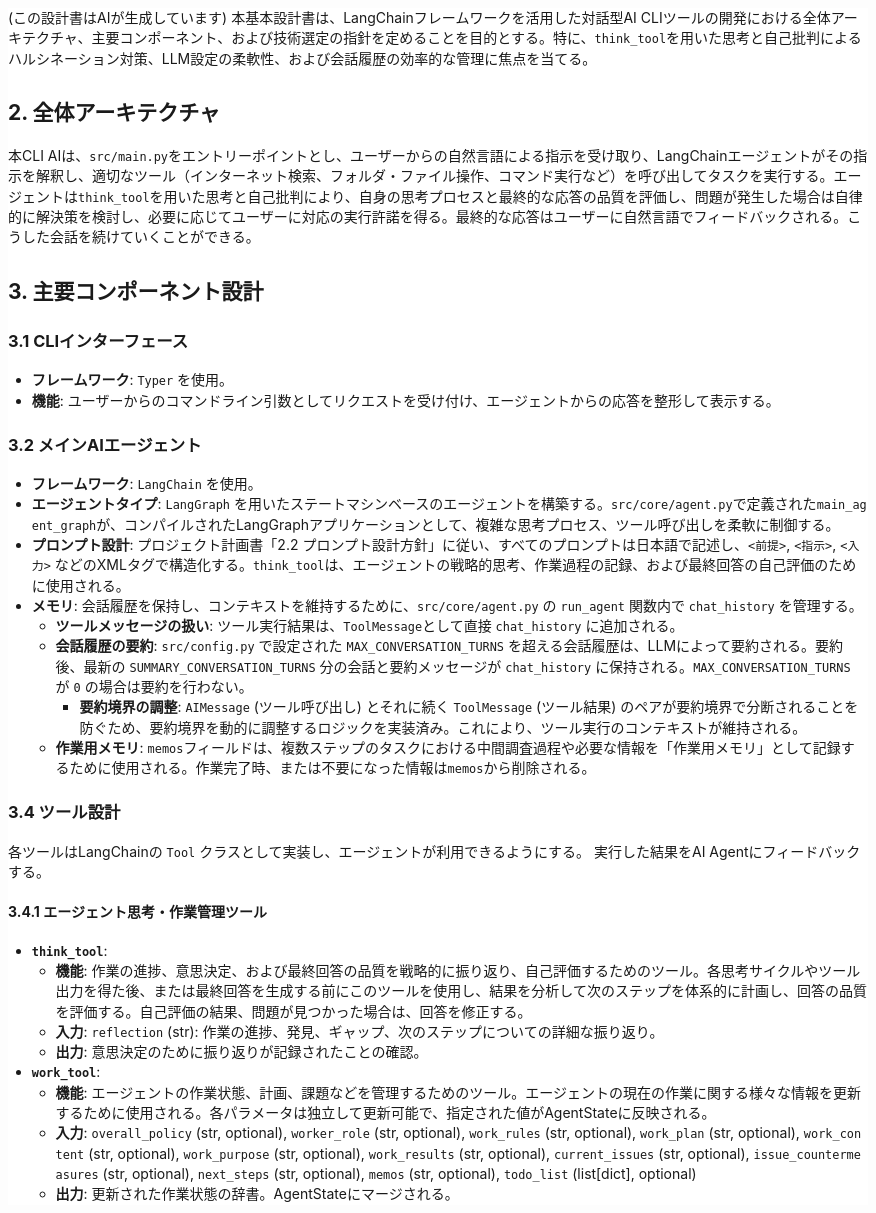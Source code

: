 (この設計書はAIが生成しています)
本基本設計書は、LangChainフレームワークを活用した対話型AI CLIツールの開発における全体アーキテクチャ、主要コンポーネント、および技術選定の指針を定めることを目的とする。特に、`think_tool`を用いた思考と自己批判によるハルシネーション対策、LLM設定の柔軟性、および会話履歴の効率的な管理に焦点を当てる。

## 2. 全体アーキテクチャ

本CLI AIは、`src/main.py`をエントリーポイントとし、ユーザーからの自然言語による指示を受け取り、LangChainエージェントがその指示を解釈し、適切なツール（インターネット検索、フォルダ・ファイル操作、コマンド実行など）を呼び出してタスクを実行する。エージェントは`think_tool`を用いた思考と自己批判により、自身の思考プロセスと最終的な応答の品質を評価し、問題が発生した場合は自律的に解決策を検討し、必要に応じてユーザーに対応の実行許諾を得る。最終的な応答はユーザーに自然言語でフィードバックされる。こうした会話を続けていくことができる。

## 3. 主要コンポーネント設計

### 3.1 CLIインターフェース
- **フレームワーク**: `Typer` を使用。
- **機能**: ユーザーからのコマンドライン引数としてリクエストを受け付け、エージェントからの応答を整形して表示する。

### 3.2 メインAIエージェント
- **フレームワーク**: `LangChain` を使用。
- **エージェントタイプ**: `LangGraph` を用いたステートマシンベースのエージェントを構築する。`src/core/agent.py`で定義された`main_agent_graph`が、コンパイルされたLangGraphアプリケーションとして、複雑な思考プロセス、ツール呼び出しを柔軟に制御する。
- **プロンプト設計**: プロジェクト計画書「2.2 プロンプト設計方針」に従い、すべてのプロンプトは日本語で記述し、`<前提>`, `<指示>`, `<入力>` などのXMLタグで構造化する。`think_tool`は、エージェントの戦略的思考、作業過程の記録、および最終回答の自己評価のために使用される。
- **メモリ**: 会話履歴を保持し、コンテキストを維持するために、`src/core/agent.py` の `run_agent` 関数内で `chat_history` を管理する。
    - **ツールメッセージの扱い**: ツール実行結果は、`ToolMessage`として直接 `chat_history` に追加される。
    - **会話履歴の要約**: `src/config.py` で設定された `MAX_CONVERSATION_TURNS` を超える会話履歴は、LLMによって要約される。要約後、最新の `SUMMARY_CONVERSATION_TURNS` 分の会話と要約メッセージが `chat_history` に保持される。`MAX_CONVERSATION_TURNS` が `0` の場合は要約を行わない。
        - **要約境界の調整**: `AIMessage` (ツール呼び出し) とそれに続く `ToolMessage` (ツール結果) のペアが要約境界で分断されることを防ぐため、要約境界を動的に調整するロジックを実装済み。これにより、ツール実行のコンテキストが維持される。
    - **作業用メモリ**: `memos`フィールドは、複数ステップのタスクにおける中間調査過程や必要な情報を「作業用メモリ」として記録するために使用される。作業完了時、または不要になった情報は`memos`から削除される。



### 3.4 ツール設計
各ツールはLangChainの `Tool` クラスとして実装し、エージェントが利用できるようにする。
実行した結果をAI Agentにフィードバックする。

#### 3.4.1 エージェント思考・作業管理ツール
- **`think_tool`**:
    - **機能**: 作業の進捗、意思決定、および最終回答の品質を戦略的に振り返り、自己評価するためのツール。各思考サイクルやツール出力を得た後、または最終回答を生成する前にこのツールを使用し、結果を分析して次のステップを体系的に計画し、回答の品質を評価する。自己評価の結果、問題が見つかった場合は、回答を修正する。
    - **入力**: `reflection` (str): 作業の進捗、発見、ギャップ、次のステップについての詳細な振り返り。
    - **出力**: 意思決定のために振り返りが記録されたことの確認。
- **`work_tool`**:
    - **機能**: エージェントの作業状態、計画、課題などを管理するためのツール。エージェントの現在の作業に関する様々な情報を更新するために使用される。各パラメータは独立して更新可能で、指定された値がAgentStateに反映される。
    - **入力**: `overall_policy` (str, optional), `worker_role` (str, optional), `work_rules` (str, optional), `work_plan` (str, optional), `work_content` (str, optional), `work_purpose` (str, optional), `work_results` (str, optional), `current_issues` (str, optional), `issue_countermeasures` (str, optional), `next_steps` (str, optional), `memos` (str, optional), `todo_list` (list[dict], optional)
    - **出力**: 更新された作業状態の辞書。AgentStateにマージされる。
